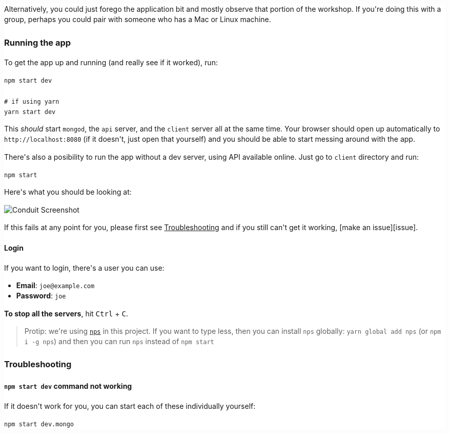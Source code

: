 Alternatively, you could just forego the application bit and mostly observe that portion of the workshop. If you're
doing this with a group, perhaps you could pair with someone who has a Mac or Linux machine.

### Running the app

To get the app up and running (and really see if it worked), run:

```shell
npm start dev

# if using yarn
yarn start dev
```


This _should_ start `mongod`, the `api` server, and the `client` server all at
the same time. Your browser should open up automatically to
`http://localhost:8080` (if it doesn't, just open that yourself) and you should
be able to start messing around with the app.

There's also a posibility to run the app without a dev server, using API available online.
Just go to `client` directory and run:

```shell
npm start
```

Here's what you should be looking at:

<img src="other/conduit-screenshot.png" alt="Conduit Screenshot" title="Conduit Screenshot" width="700" />

If this fails at any point for you, please first see
[Troubleshooting](#troubleshooting) and if you still can't get it working,
[make an issue][issue].

#### Login

If you want to login, there's a user you can use:

- **Email**: `joe@example.com`
- **Password**: `joe`

**To stop all the servers**, hit <kbd>Ctrl</kbd> + <kbd>C</kbd>.

> Protip: we're using [`nps`](https://github.com/kentcdodds/nps) in this
> project. If you want to type less, then you can install `nps` globally:
> `yarn global add nps` (or `npm i -g nps`) and then you can run `nps`
> instead of `npm start`

### Troubleshooting

#### `npm start dev` command not working

If it doesn't work for you, you can start each of these individually yourself:

```
npm start dev.mongo
```


[npm]: https://www.npmjs.com/
[yarn]: https://yarnpkg.com/
[node]: https://nodejs.org
[git]: https://git-scm.com/
[mongo]: https://www.mongodb.com/
[slides]: http://kcd.im/testing-workshop-slides
[slides-badge]: https://cdn.rawgit.com/kentcdodds/custom-badges/2/badges/slides.svg
[chat]: https://gitter.im/kentcdodds/testing-workshop
[chat-badge]: https://img.shields.io/gitter/room/kentcdodds/testing-workshop.js.svg?style=flat-square
[build-badge]: https://img.shields.io/travis/kentcdodds/testing-workshop.svg?style=flat-square
[build]: https://travis-ci.org/kentcdodds/testing-workshop
[dependencyci-badge]: https://dependencyci.com/github/kentcdodds/testing-workshop/badge?style=flat-square
[dependencyci]: https://dependencyci.com/github/kentcdodds/testing-workshop
[license-badge]: https://img.shields.io/badge/license-MIT%20License-blue.svg?style=flat-square
[license]: https://github.com/kentcdodds/testing-workshop/blob/master/LICENSE
[prs-badge]: https://img.shields.io/badge/PRs-welcome-brightgreen.svg?style=flat-square
[prs]: http://makeapullrequest.com
[donate-badge]: https://img.shields.io/badge/$-support-green.svg?style=flat-square
[donate]: http://kcd.im/donate
[coc-badge]: https://img.shields.io/badge/code%20of-conduct-ff69b4.svg?style=flat-square
[coc]: https://github.com/kentcdodds/testing-workshop/blob/master/other/CODE_OF_CONDUCT.md
[github-watch-badge]: https://img.shields.io/github/watchers/kentcdodds/testing-workshop.svg?style=social
[github-watch]: https://github.com/kentcdodds/testing-workshop/watchers
[github-star-badge]: https://img.shields.io/github/stars/kentcdodds/testing-workshop.svg?style=social
[github-star]: https://github.com/kentcdodds/testing-workshop/stargazers
[twitter]: https://twitter.com/intent/tweet?text=Check%20out%20testing-workshop%20by%20@kentcdodds%20https://github.com/kentcdodds/testing-workshop%20%F0%9F%91%8D
[twitter-badge]: https://img.shields.io/twitter/url/https/github.com/kentcdodds/testing-workshop.svg?style=social
[emojis]: https://github.com/kentcdodds/all-contributors#emoji-key
[all-contributors]: https://github.com/kentcdodds/all-contributors
[win-path]: https://www.howtogeek.com/118594/how-to-edit-your-system-path-for-easy-command-line-access/
[mac-path]: http://stackoverflow.com/a/24322978/971592